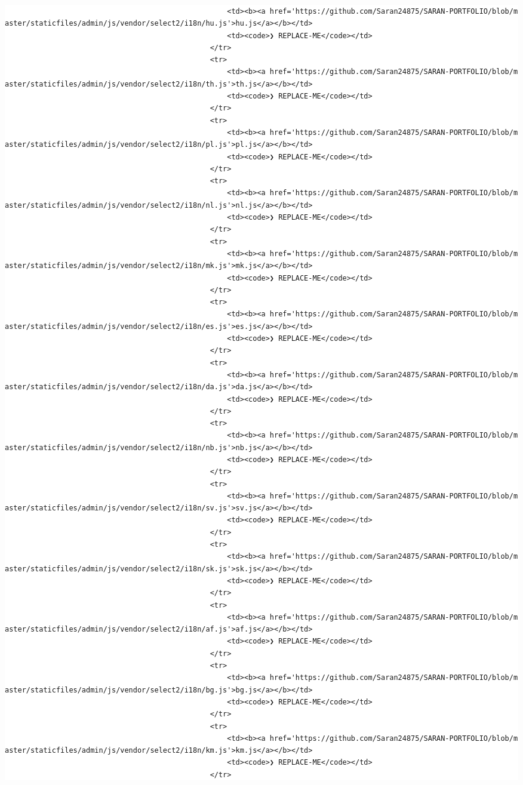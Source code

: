 														<td><b><a href='https://github.com/Saran24875/SARAN-PORTFOLIO/blob/master/staticfiles/admin/js/vendor/select2/i18n/hu.js'>hu.js</a></b></td>
														<td><code>❯ REPLACE-ME</code></td>
													</tr>
													<tr>
														<td><b><a href='https://github.com/Saran24875/SARAN-PORTFOLIO/blob/master/staticfiles/admin/js/vendor/select2/i18n/th.js'>th.js</a></b></td>
														<td><code>❯ REPLACE-ME</code></td>
													</tr>
													<tr>
														<td><b><a href='https://github.com/Saran24875/SARAN-PORTFOLIO/blob/master/staticfiles/admin/js/vendor/select2/i18n/pl.js'>pl.js</a></b></td>
														<td><code>❯ REPLACE-ME</code></td>
													</tr>
													<tr>
														<td><b><a href='https://github.com/Saran24875/SARAN-PORTFOLIO/blob/master/staticfiles/admin/js/vendor/select2/i18n/nl.js'>nl.js</a></b></td>
														<td><code>❯ REPLACE-ME</code></td>
													</tr>
													<tr>
														<td><b><a href='https://github.com/Saran24875/SARAN-PORTFOLIO/blob/master/staticfiles/admin/js/vendor/select2/i18n/mk.js'>mk.js</a></b></td>
														<td><code>❯ REPLACE-ME</code></td>
													</tr>
													<tr>
														<td><b><a href='https://github.com/Saran24875/SARAN-PORTFOLIO/blob/master/staticfiles/admin/js/vendor/select2/i18n/es.js'>es.js</a></b></td>
														<td><code>❯ REPLACE-ME</code></td>
													</tr>
													<tr>
														<td><b><a href='https://github.com/Saran24875/SARAN-PORTFOLIO/blob/master/staticfiles/admin/js/vendor/select2/i18n/da.js'>da.js</a></b></td>
														<td><code>❯ REPLACE-ME</code></td>
													</tr>
													<tr>
														<td><b><a href='https://github.com/Saran24875/SARAN-PORTFOLIO/blob/master/staticfiles/admin/js/vendor/select2/i18n/nb.js'>nb.js</a></b></td>
														<td><code>❯ REPLACE-ME</code></td>
													</tr>
													<tr>
														<td><b><a href='https://github.com/Saran24875/SARAN-PORTFOLIO/blob/master/staticfiles/admin/js/vendor/select2/i18n/sv.js'>sv.js</a></b></td>
														<td><code>❯ REPLACE-ME</code></td>
													</tr>
													<tr>
														<td><b><a href='https://github.com/Saran24875/SARAN-PORTFOLIO/blob/master/staticfiles/admin/js/vendor/select2/i18n/sk.js'>sk.js</a></b></td>
														<td><code>❯ REPLACE-ME</code></td>
													</tr>
													<tr>
														<td><b><a href='https://github.com/Saran24875/SARAN-PORTFOLIO/blob/master/staticfiles/admin/js/vendor/select2/i18n/af.js'>af.js</a></b></td>
														<td><code>❯ REPLACE-ME</code></td>
													</tr>
													<tr>
														<td><b><a href='https://github.com/Saran24875/SARAN-PORTFOLIO/blob/master/staticfiles/admin/js/vendor/select2/i18n/bg.js'>bg.js</a></b></td>
														<td><code>❯ REPLACE-ME</code></td>
													</tr>
													<tr>
														<td><b><a href='https://github.com/Saran24875/SARAN-PORTFOLIO/blob/master/staticfiles/admin/js/vendor/select2/i18n/km.js'>km.js</a></b></td>
														<td><code>❯ REPLACE-ME</code></td>
													</tr>